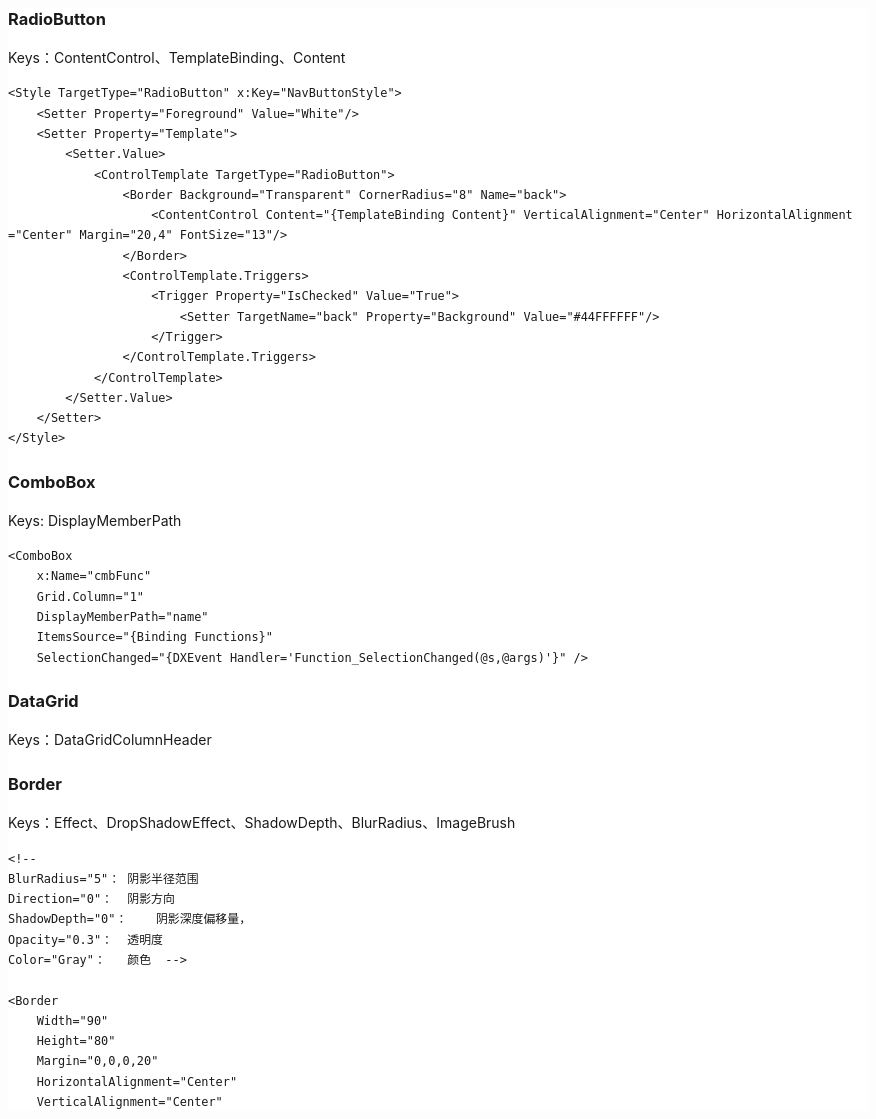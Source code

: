 

### RadioButton

Keys：ContentControl、TemplateBinding、Content

```xaml
<Style TargetType="RadioButton" x:Key="NavButtonStyle">
    <Setter Property="Foreground" Value="White"/>
    <Setter Property="Template">
        <Setter.Value>
            <ControlTemplate TargetType="RadioButton">
                <Border Background="Transparent" CornerRadius="8" Name="back">
                    <ContentControl Content="{TemplateBinding Content}" VerticalAlignment="Center" HorizontalAlignment="Center" Margin="20,4" FontSize="13"/>
                </Border>
                <ControlTemplate.Triggers>
                    <Trigger Property="IsChecked" Value="True">
                        <Setter TargetName="back" Property="Background" Value="#44FFFFFF"/>
                    </Trigger>
                </ControlTemplate.Triggers>
            </ControlTemplate>
        </Setter.Value>
    </Setter>
</Style>
```





### ComboBox

Keys: DisplayMemberPath

```xaml
<ComboBox
	x:Name="cmbFunc"
	Grid.Column="1"
	DisplayMemberPath="name"
	ItemsSource="{Binding Functions}"
	SelectionChanged="{DXEvent Handler='Function_SelectionChanged(@s,@args)'}" />
```





### DataGrid

Keys：DataGridColumnHeader 



### Border

Keys：Effect、DropShadowEffect、ShadowDepth、BlurRadius、ImageBrush

~~~xaml
<!--
BlurRadius="5"：	阴影半径范围	
Direction="0"：	阴影方向
ShadowDepth="0"：	阴影深度偏移量，
Opacity="0.3"：	透明度
Color="Gray"：	颜色	-->

<Border
	Width="90"
	Height="80"
	Margin="0,0,0,20"
	HorizontalAlignment="Center"
	VerticalAlignment="Center"
~~~